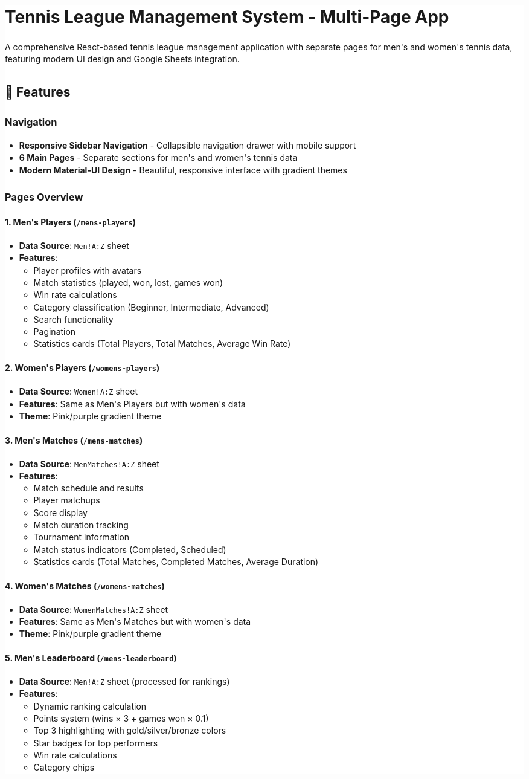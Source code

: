 # Tennis League Management System - Multi-Page App

A comprehensive React-based tennis league management application with separate pages for men's and women's tennis data, featuring modern UI design and Google Sheets integration.

## 🎾 Features

### Navigation
- **Responsive Sidebar Navigation** - Collapsible navigation drawer with mobile support
- **6 Main Pages** - Separate sections for men's and women's tennis data
- **Modern Material-UI Design** - Beautiful, responsive interface with gradient themes

### Pages Overview

#### 1. Men's Players (`/mens-players`)
- **Data Source**: `Men!A:Z` sheet
- **Features**:
  - Player profiles with avatars
  - Match statistics (played, won, lost, games won)
  - Win rate calculations
  - Category classification (Beginner, Intermediate, Advanced)
  - Search functionality
  - Pagination
  - Statistics cards (Total Players, Total Matches, Average Win Rate)

#### 2. Women's Players (`/womens-players`)
- **Data Source**: `Women!A:Z` sheet
- **Features**: Same as Men's Players but with women's data
- **Theme**: Pink/purple gradient theme

#### 3. Men's Matches (`/mens-matches`)
- **Data Source**: `MenMatches!A:Z` sheet
- **Features**:
  - Match schedule and results
  - Player matchups
  - Score display
  - Match duration tracking
  - Tournament information
  - Match status indicators (Completed, Scheduled)
  - Statistics cards (Total Matches, Completed Matches, Average Duration)

#### 4. Women's Matches (`/womens-matches`)
- **Data Source**: `WomenMatches!A:Z` sheet
- **Features**: Same as Men's Matches but with women's data
- **Theme**: Pink/purple gradient theme

#### 5. Men's Leaderboard (`/mens-leaderboard`)
- **Data Source**: `Men!A:Z` sheet (processed for rankings)
- **Features**:
  - Dynamic ranking calculation
  - Points system (wins × 3 + games won × 0.1)
  - Top 3 highlighting with gold/silver/bronze colors
  - Star badges for top performers
  - Win rate calculations
  - Category chips
